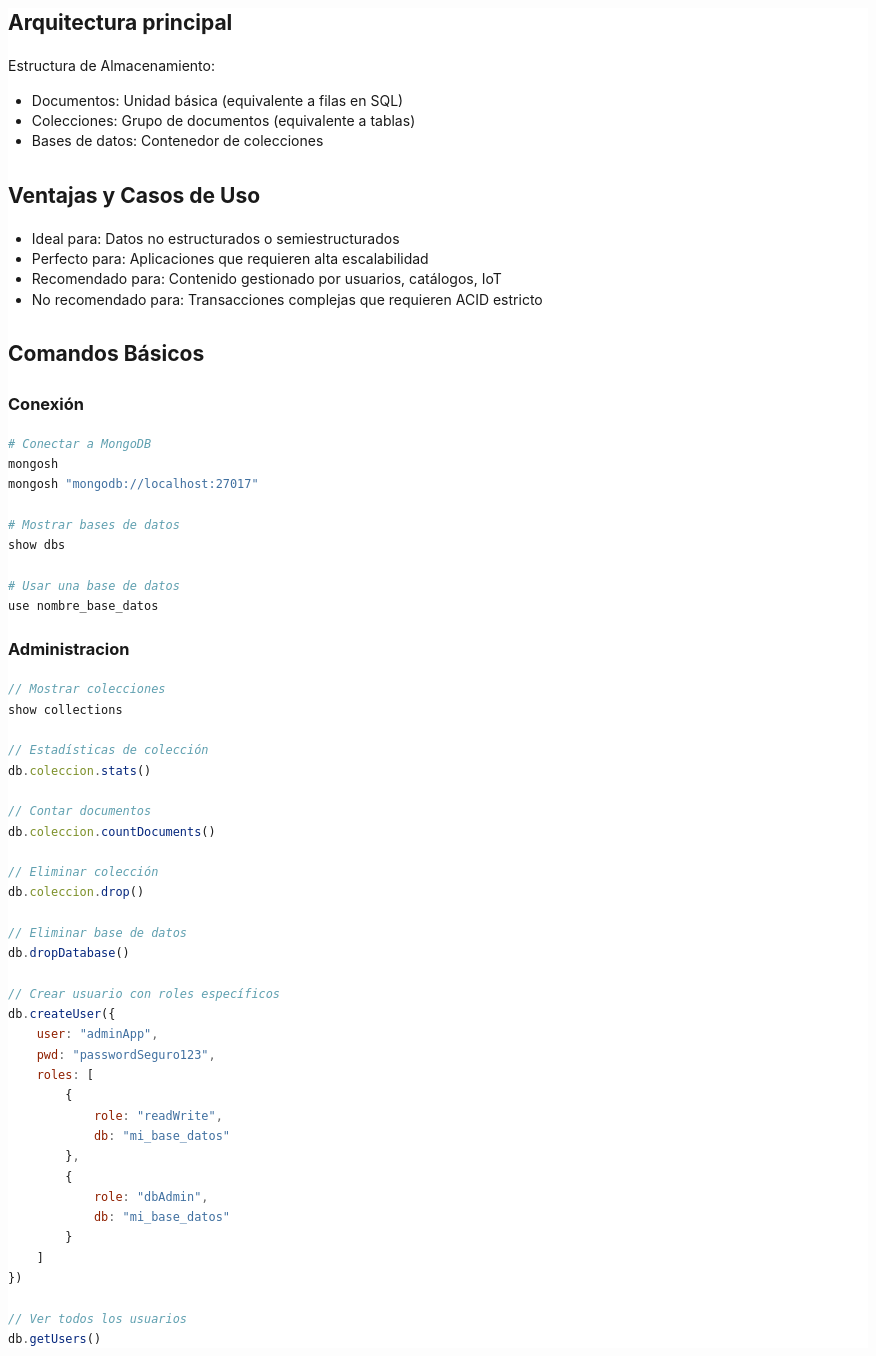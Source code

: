 ## Arquitectura principal
Estructura de Almacenamiento:
- Documentos: Unidad básica (equivalente a filas en SQL)
- Colecciones: Grupo de documentos (equivalente a tablas)
- Bases de datos: Contenedor de colecciones
## Ventajas y Casos de Uso
- Ideal para: Datos no estructurados o semiestructurados
- Perfecto para: Aplicaciones que requieren alta escalabilidad
- Recomendado para: Contenido gestionado por usuarios, catálogos, IoT
- No recomendado para: Transacciones complejas que requieren ACID estricto

## Comandos Básicos
### Conexión
```bash
# Conectar a MongoDB
mongosh
mongosh "mongodb://localhost:27017"

# Mostrar bases de datos
show dbs

# Usar una base de datos
use nombre_base_datos
``` 
### Administracion
```javascript
// Mostrar colecciones
show collections

// Estadísticas de colección
db.coleccion.stats()

// Contar documentos
db.coleccion.countDocuments()

// Eliminar colección
db.coleccion.drop()

// Eliminar base de datos
db.dropDatabase()

// Crear usuario con roles específicos
db.createUser({
    user: "adminApp",
    pwd: "passwordSeguro123",
    roles: [
        {
            role: "readWrite",
            db: "mi_base_datos"
        },
        {
            role: "dbAdmin",
            db: "mi_base_datos"
        }
    ]
})

// Ver todos los usuarios
db.getUsers()

```